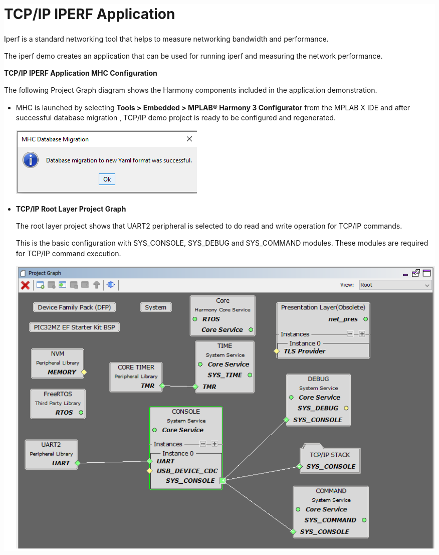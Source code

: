 # TCP/IP IPERF Application

Iperf is a standard networking tool that helps to measure networking bandwidth and performance.

The iperf demo creates an application that can be used for running iperf and measuring the network performance.

**TCP/IP IPERF Application MHC Configuration**

The following Project Graph diagram shows the Harmony components included in the application demonstration.

-   MHC is launched by selecting **Tools \> Embedded \> MPLAB® Harmony 3 Configurator** from the MPLAB X IDE and after successful database migration , TCP/IP demo project is ready to be configured and regenerated.

    ![tcpip_pic32mz_project](GUID-9B937DEB-C777-4C34-A7F8-2996E32EE5E1-low.png)

-   **TCP/IP Root Layer Project Graph**

    The root layer project shows that UART2 peripheral is selected to do read and write operation for TCP/IP commands.

    This is the basic configuration with SYS\_CONSOLE, SYS\_DEBUG and SYS\_COMMAND modules. These modules are required for TCP/IP command execution.

    ![tcpip_pic32mz_project](GUID-A3F03F6D-ABD4-4BFA-822D-248EEFEAADD7-low.png)
